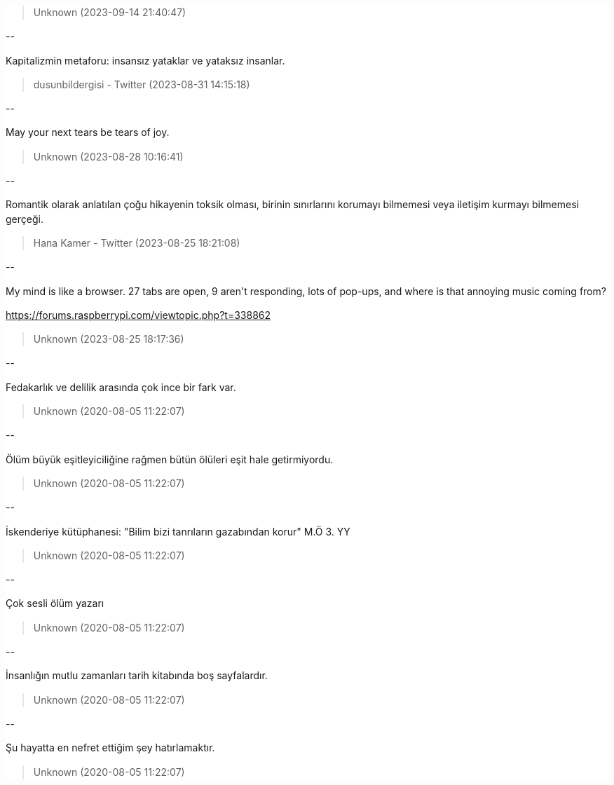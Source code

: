 > Unknown (2023-09-14 21:40:47)  
  
--

Kapitalizmin metaforu: insansız yataklar ve yataksız insanlar.  

> dusunbildergisi - Twitter (2023-08-31 14:15:18)  
  
--

May your next tears be tears of joy.  

> Unknown (2023-08-28 10:16:41)  
  
--

Romantik olarak anlatılan çoğu hikayenin toksik olması, birinin sınırlarını korumayı bilmemesi veya iletişim kurmayı bilmemesi gerçeği.  

> Hana Kamer - Twitter (2023-08-25 18:21:08)  
  
--

My mind is like a browser. 27 tabs are open, 9 aren't responding, lots of pop-ups, and where is that annoying music coming from?

https://forums.raspberrypi.com/viewtopic.php?t=338862  

> Unknown (2023-08-25 18:17:36)  
  
--

Fedakarlık ve delilik arasında çok ince bir fark var.  

> Unknown (2020-08-05 11:22:07)  
  
--

Ölüm büyük eşitleyiciliğine rağmen bütün ölüleri eşit hale getirmiyordu.  

> Unknown (2020-08-05 11:22:07)  
  
--

İskenderiye kütüphanesi: "Bilim bizi tanrıların gazabından korur" M.Ö 3. YY  

> Unknown (2020-08-05 11:22:07)  
  
--

Çok sesli ölüm yazarı  

> Unknown (2020-08-05 11:22:07)  
  
--

İnsanlığın mutlu zamanları tarih kitabında boş sayfalardır.  

> Unknown (2020-08-05 11:22:07)  
  
--

Şu hayatta en nefret ettiğim şey hatırlamaktır.  

> Unknown (2020-08-05 11:22:07)  
  